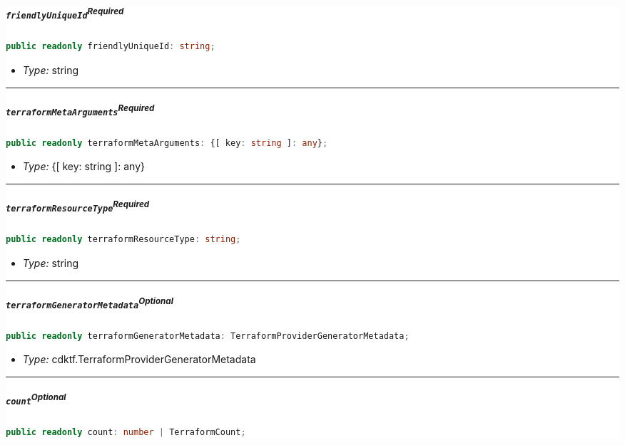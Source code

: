 
##### `friendlyUniqueId`<sup>Required</sup> <a name="friendlyUniqueId" id="@cdktf/aws-cdk.dataAwsElasticBeanstalkSolutionStack.DataAwsElasticBeanstalkSolutionStack.property.friendlyUniqueId"></a>

```typescript
public readonly friendlyUniqueId: string;
```

- *Type:* string

---

##### `terraformMetaArguments`<sup>Required</sup> <a name="terraformMetaArguments" id="@cdktf/aws-cdk.dataAwsElasticBeanstalkSolutionStack.DataAwsElasticBeanstalkSolutionStack.property.terraformMetaArguments"></a>

```typescript
public readonly terraformMetaArguments: {[ key: string ]: any};
```

- *Type:* {[ key: string ]: any}

---

##### `terraformResourceType`<sup>Required</sup> <a name="terraformResourceType" id="@cdktf/aws-cdk.dataAwsElasticBeanstalkSolutionStack.DataAwsElasticBeanstalkSolutionStack.property.terraformResourceType"></a>

```typescript
public readonly terraformResourceType: string;
```

- *Type:* string

---

##### `terraformGeneratorMetadata`<sup>Optional</sup> <a name="terraformGeneratorMetadata" id="@cdktf/aws-cdk.dataAwsElasticBeanstalkSolutionStack.DataAwsElasticBeanstalkSolutionStack.property.terraformGeneratorMetadata"></a>

```typescript
public readonly terraformGeneratorMetadata: TerraformProviderGeneratorMetadata;
```

- *Type:* cdktf.TerraformProviderGeneratorMetadata

---

##### `count`<sup>Optional</sup> <a name="count" id="@cdktf/aws-cdk.dataAwsElasticBeanstalkSolutionStack.DataAwsElasticBeanstalkSolutionStack.property.count"></a>

```typescript
public readonly count: number | TerraformCount;
```
